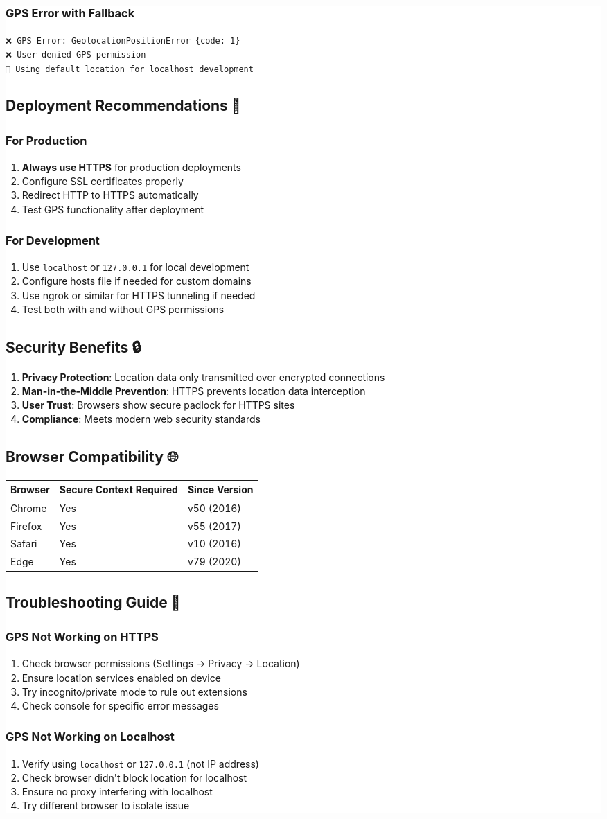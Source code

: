 ### GPS Error with Fallback
```
❌ GPS Error: GeolocationPositionError {code: 1}
❌ User denied GPS permission
📍 Using default location for localhost development
```

## Deployment Recommendations 🚀

### For Production
1. **Always use HTTPS** for production deployments
2. Configure SSL certificates properly
3. Redirect HTTP to HTTPS automatically
4. Test GPS functionality after deployment

### For Development
1. Use `localhost` or `127.0.0.1` for local development
2. Configure hosts file if needed for custom domains
3. Use ngrok or similar for HTTPS tunneling if needed
4. Test both with and without GPS permissions

## Security Benefits 🔒

1. **Privacy Protection**: Location data only transmitted over encrypted connections
2. **Man-in-the-Middle Prevention**: HTTPS prevents location data interception
3. **User Trust**: Browsers show secure padlock for HTTPS sites
4. **Compliance**: Meets modern web security standards

## Browser Compatibility 🌐

| Browser | Secure Context Required | Since Version |
|---------|------------------------|---------------|
| Chrome | Yes | v50 (2016) |
| Firefox | Yes | v55 (2017) |
| Safari | Yes | v10 (2016) |
| Edge | Yes | v79 (2020) |

## Troubleshooting Guide 🔧

### GPS Not Working on HTTPS
1. Check browser permissions (Settings → Privacy → Location)
2. Ensure location services enabled on device
3. Try incognito/private mode to rule out extensions
4. Check console for specific error messages

### GPS Not Working on Localhost
1. Verify using `localhost` or `127.0.0.1` (not IP address)
2. Check browser didn't block location for localhost
3. Ensure no proxy interfering with localhost
4. Try different browser to isolate issue
